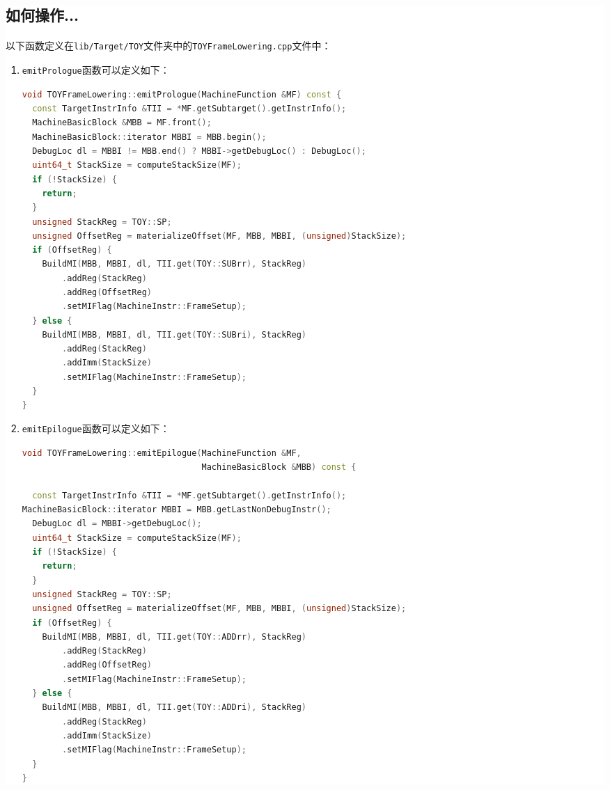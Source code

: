 ## 如何操作…

以下函数定义在`lib/Target/TOY`文件夹中的`TOYFrameLowering.cpp`文件中：

1.  `emitPrologue`函数可以定义如下：

    ```cpp
    void TOYFrameLowering::emitPrologue(MachineFunction &MF) const {
      const TargetInstrInfo &TII = *MF.getSubtarget().getInstrInfo();
      MachineBasicBlock &MBB = MF.front();
      MachineBasicBlock::iterator MBBI = MBB.begin();
      DebugLoc dl = MBBI != MBB.end() ? MBBI->getDebugLoc() : DebugLoc();
      uint64_t StackSize = computeStackSize(MF);
      if (!StackSize) {
        return;
      }
      unsigned StackReg = TOY::SP;
      unsigned OffsetReg = materializeOffset(MF, MBB, MBBI, (unsigned)StackSize);
      if (OffsetReg) {
        BuildMI(MBB, MBBI, dl, TII.get(TOY::SUBrr), StackReg)
            .addReg(StackReg)
            .addReg(OffsetReg)
            .setMIFlag(MachineInstr::FrameSetup);
      } else {
        BuildMI(MBB, MBBI, dl, TII.get(TOY::SUBri), StackReg)
            .addReg(StackReg)
            .addImm(StackSize)
            .setMIFlag(MachineInstr::FrameSetup);
      }
    }
    ```

1.  `emitEpilogue`函数可以定义如下：

    ```cpp
    void TOYFrameLowering::emitEpilogue(MachineFunction &MF,
                                        MachineBasicBlock &MBB) const {

      const TargetInstrInfo &TII = *MF.getSubtarget().getInstrInfo();
    MachineBasicBlock::iterator MBBI = MBB.getLastNonDebugInstr();
      DebugLoc dl = MBBI->getDebugLoc();
      uint64_t StackSize = computeStackSize(MF);
      if (!StackSize) {
        return;
      }
      unsigned StackReg = TOY::SP;
      unsigned OffsetReg = materializeOffset(MF, MBB, MBBI, (unsigned)StackSize);
      if (OffsetReg) {
        BuildMI(MBB, MBBI, dl, TII.get(TOY::ADDrr), StackReg)
            .addReg(StackReg)
            .addReg(OffsetReg)
            .setMIFlag(MachineInstr::FrameSetup);
      } else {
        BuildMI(MBB, MBBI, dl, TII.get(TOY::ADDri), StackReg)
            .addReg(StackReg)
            .addImm(StackSize)
            .setMIFlag(MachineInstr::FrameSetup);
      }
    }
    ```
